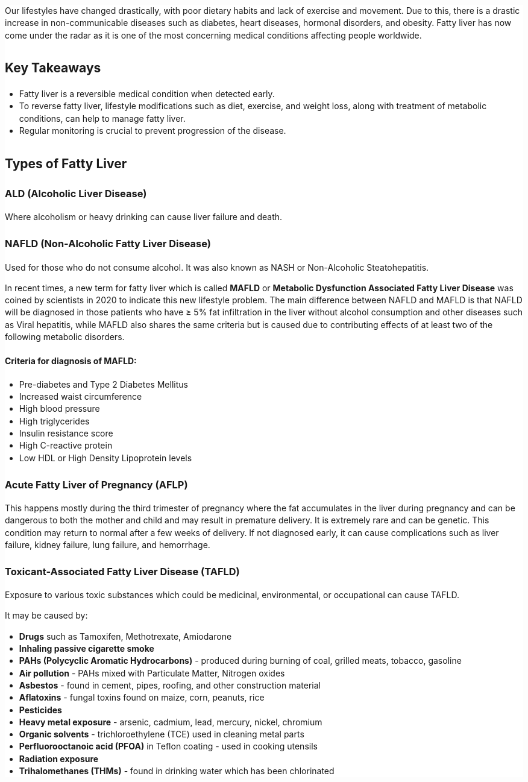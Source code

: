 Our lifestyles have changed drastically, with poor dietary habits and lack of exercise and movement. Due to this, there is a drastic increase in non-communicable diseases such as diabetes, heart diseases, hormonal disorders, and obesity. Fatty liver has now come under the radar as it is one of the most concerning medical conditions affecting people worldwide.

## Key Takeaways
- Fatty liver is a reversible medical condition when detected early.
- To reverse fatty liver, lifestyle modifications such as diet, exercise, and weight loss, along with treatment of metabolic conditions, can help to manage fatty liver.
- Regular monitoring is crucial to prevent progression of the disease.




## Types of Fatty Liver

### ALD (Alcoholic Liver Disease)
Where alcoholism or heavy drinking can cause liver failure and death.

### NAFLD (Non-Alcoholic Fatty Liver Disease)
Used for those who do not consume alcohol. It was also known as NASH or Non-Alcoholic Steatohepatitis.

In recent times, a new term for fatty liver which is called **MAFLD** or **Metabolic Dysfunction Associated Fatty Liver Disease** was coined by scientists in 2020 to indicate this new lifestyle problem. The main difference between NAFLD and MAFLD is that NAFLD will be diagnosed in those patients who have ≥ 5% fat infiltration in the liver without alcohol consumption and other diseases such as Viral hepatitis, while MAFLD also shares the same criteria but is caused due to contributing effects of at least two of the following metabolic disorders.

#### Criteria for diagnosis of MAFLD:
- Pre-diabetes and Type 2 Diabetes Mellitus
- Increased waist circumference
- High blood pressure
- High triglycerides
- Insulin resistance score
- High C-reactive protein
- Low HDL or High Density Lipoprotein levels

### Acute Fatty Liver of Pregnancy (AFLP)
This happens mostly during the third trimester of pregnancy where the fat accumulates in the liver during pregnancy and can be dangerous to both the mother and child and may result in premature delivery. It is extremely rare and can be genetic. This condition may return to normal after a few weeks of delivery. If not diagnosed early, it can cause complications such as liver failure, kidney failure, lung failure, and hemorrhage.

### Toxicant-Associated Fatty Liver Disease (TAFLD)
Exposure to various toxic substances which could be medicinal, environmental, or occupational can cause TAFLD.

It may be caused by:
- **Drugs** such as Tamoxifen, Methotrexate, Amiodarone
- **Inhaling passive cigarette smoke**
- **PAHs (Polycyclic Aromatic Hydrocarbons)** - produced during burning of coal, grilled meats, tobacco, gasoline
- **Air pollution** - PAHs mixed with Particulate Matter, Nitrogen oxides
- **Asbestos** - found in cement, pipes, roofing, and other construction material
- **Aflatoxins** - fungal toxins found on maize, corn, peanuts, rice
- **Pesticides**
- **Heavy metal exposure** - arsenic, cadmium, lead, mercury, nickel, chromium
- **Organic solvents** - trichloroethylene (TCE) used in cleaning metal parts
- **Perfluorooctanoic acid (PFOA)** in Teflon coating - used in cooking utensils
- **Radiation exposure**
- **Trihalomethanes (THMs)** - found in drinking water which has been chlorinated